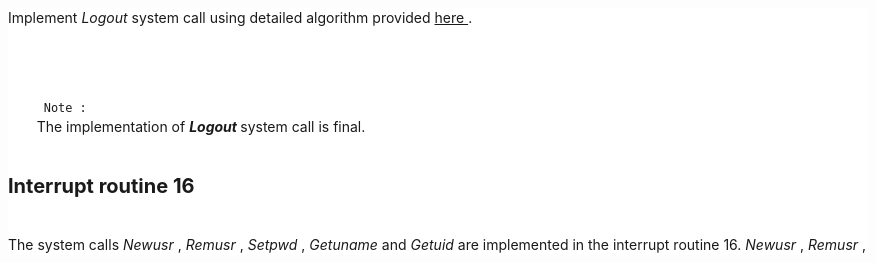    </p>
   <p style="text-indent: 0px">
    Implement
    <i>
     Logout
    </i>
    system call using detailed algorithm
                          provided
    <a href="os_design-files/multiusersyscalls.html#logout" target="_blank">
     here
    </a>
    .
   </p>
   <br/>
   <p style="text-indent: 0px">
    <code>
     Note :
    </code>
    The implementation of
    <b>
     <i>
      Logout
     </i>
    </b>
    system call is final.
   </p>
  </ol>
  <br/>
  <b style="font-size: 20px">
   Interrupt routine 16
  </b>
  <br/>
  <br/>
  <p>
   The system calls
   <i>
    Newusr
   </i>
   ,
   <i>
    Remusr
   </i>
   ,
   <i>
    Setpwd
   </i>
   ,
   <i>
    Getuname
   </i>
   and
   <i>
    Getuid
   </i>
   are implemented in the interrupt routine 16.
   <i>
    Newusr
   </i>
   ,
   <i>
    Remusr
   </i>
   ,
   <i>